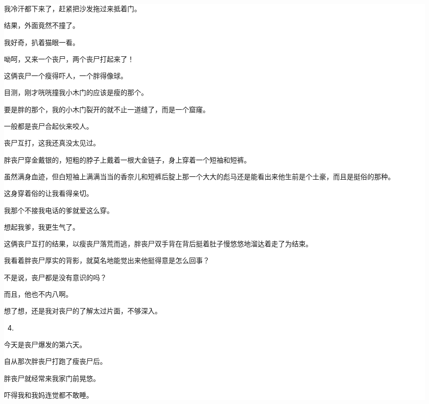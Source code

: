 
我冷汗都下来了，赶紧把沙发拖过来抵着门。


结果，外面竟然不撞了。


我好奇，扒着猫眼一看。


呦呵，又来一个丧尸，两个丧尸打起来了！


这俩丧尸一个瘦得吓人，一个胖得像球。


目测，刚才咣咣撞我小木门的应该是瘦的那个。


要是胖的那个，我的小木门裂开的就不止一道缝了，而是一个窟窿。


一般都是丧尸合起伙来咬人。


丧尸互打，这我还真没太见过。


胖丧尸穿金戴银的，短粗的脖子上戴着一根大金链子，身上穿着一个短袖和短裤。


虽然满身血迹，但白短袖上满满当当的香奈儿和短裤后腚上那一个大大的彪马还是能看出来他生前是个土豪，而且是挺俗的那种。


这身穿着俗的让我看得亲切。


我那个不接我电话的爹就爱这么穿。


想起我爹，我更生气了。


这俩丧尸互打的结果，以瘦丧尸落荒而逃，胖丧尸双手背在背后挺着肚子慢悠悠地溜达着走了为结束。


我看着胖丧尸厚实的背影，就莫名地能觉出来他挺得意是怎么回事？


不是说，丧尸都是没有意识的吗？


而且，他也不内八啊。


想了想，还是我对丧尸的了解太过片面，不够深入。


4.


今天是丧尸爆发的第六天。


自从那次胖丧尸打跑了瘦丧尸后。


胖丧尸就经常来我家门前晃悠。


吓得我和我妈连觉都不敢睡。

